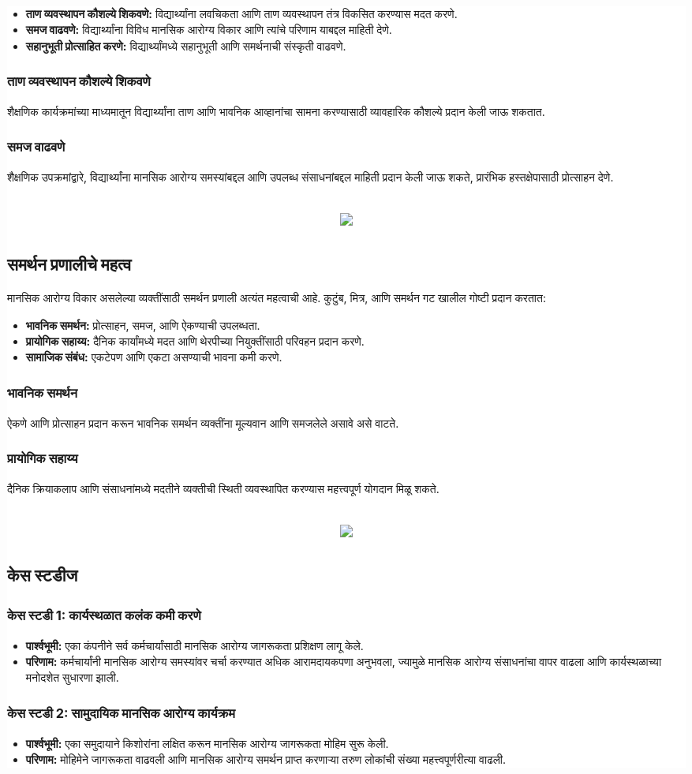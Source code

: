 - **ताण व्यवस्थापन कौशल्ये शिकवणे:** विद्यार्थ्यांना लवचिकता आणि ताण व्यवस्थापन तंत्र विकसित करण्यास मदत करणे.
- **समज वाढवणे:** विद्यार्थ्यांना विविध मानसिक आरोग्य विकार आणि त्यांचे परिणाम याबद्दल माहिती देणे.
- **सहानुभूती प्रोत्साहित करणे:** विद्यार्थ्यांमध्ये सहानुभूती आणि समर्थनाची संस्कृती वाढवणे.

### ताण व्यवस्थापन कौशल्ये शिकवणे
शैक्षणिक कार्यक्रमांच्या माध्यमातून विद्यार्थ्यांना ताण आणि भावनिक आव्हानांचा सामना करण्यासाठी व्यावहारिक कौशल्ये प्रदान केली जाऊ शकतात.

### समज वाढवणे
शैक्षणिक उपक्रमांद्वारे, विद्यार्थ्यांना मानसिक आरोग्य समस्यांबद्दल आणि उपलब्ध संसाधनांबद्दल माहिती प्रदान केली जाऊ शकते, प्रारंभिक हस्तक्षेपासाठी प्रोत्साहन देणे.

<br>
<div align="center">
 <img src="https://github.com/user-attachments/assets/4894189d-c71b-4721-b4db-f05504508bb0" >
</div>

## समर्थन प्रणालीचे महत्व
मानसिक आरोग्य विकार असलेल्या व्यक्तींसाठी समर्थन प्रणाली अत्यंत महत्वाची आहे. कुटुंब, मित्र, आणि समर्थन गट खालील गोष्टी प्रदान करतात:

- **भावनिक समर्थन:** प्रोत्साहन, समज, आणि ऐकण्याची उपलब्धता.
- **प्रायोगिक सहाय्य:** दैनिक कार्यांमध्ये मदत आणि थेरपीच्या नियुक्तींसाठी परिवहन प्रदान करणे.
- **सामाजिक संबंध:** एकटेपण आणि एकटा असण्याची भावना कमी करणे.

### भावनिक समर्थन
ऐकणे आणि प्रोत्साहन प्रदान करून भावनिक समर्थन व्यक्तींना मूल्यवान आणि समजलेले असावे असे वाटते.

### प्रायोगिक सहाय्य
दैनिक क्रियाकलाप आणि संसाधनांमध्ये मदतीने व्यक्तीची स्थिती व्यवस्थापित करण्यास महत्त्वपूर्ण योगदान मिळू शकते.

<br>
<div align="center">
 <img src="https://github.com/user-attachments/assets/13844d14-68e5-4c91-b604-06aecfc56d8e" >
</div>

## केस स्टडीज
### केस स्टडी 1: कार्यस्थळात कलंक कमी करणे
- **पार्श्वभूमी:** एका कंपनीने सर्व कर्मचार्यांसाठी मानसिक आरोग्य जागरूकता प्रशिक्षण लागू केले.
- **परिणाम:** कर्मचार्यांनी मानसिक आरोग्य समस्यांवर चर्चा करण्यात अधिक आरामदायकपणा अनुभवला, ज्यामुळे मानसिक आरोग्य संसाधनांचा वापर वाढला आणि कार्यस्थळाच्या मनोदशेत सुधारणा झाली.

### केस स्टडी 2: सामुदायिक मानसिक आरोग्य कार्यक्रम
- **पार्श्वभूमी:** एका समुदायाने किशोरांना लक्षित करून मानसिक आरोग्य जागरूकता मोहिम सुरू केली.
- **परिणाम:** मोहिमेने जागरूकता वाढवली आणि मानसिक आरोग्य समर्थन प्राप्त करणाऱ्या तरुण लोकांची संख्या महत्त्वपूर्णरीत्या वाढली.
